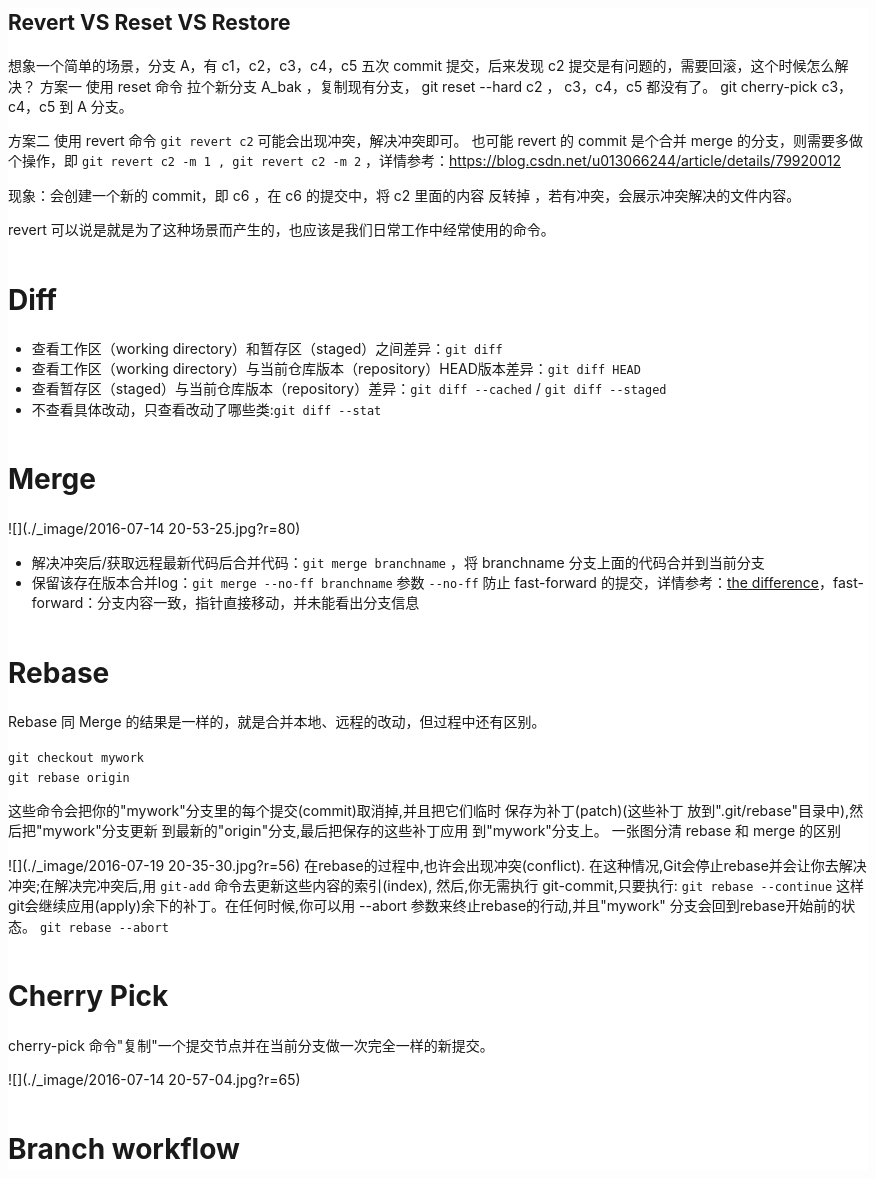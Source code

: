 ## Revert VS Reset VS Restore

想象一个简单的场景，分支 A，有 c1，c2，c3，c4，c5 五次 commit 提交，后来发现 c2 提交是有问题的，需要回滚，这个时候怎么解决？ 方案一 使用 reset 命令 拉个新分支 A_bak ，复制现有分支， git reset --hard c2 ， c3，c4，c5 都没有了。 git cherry-pick c3，c4，c5 到 A 分支。

方案二 使用 revert 命令 `git revert c2` 可能会出现冲突，解决冲突即可。 也可能 revert 的 commit 是个合并 merge 的分支，则需要多做个操作，即 `git revert c2 -m 1 , git revert c2 -m 2` ，详情参考：https://blog.csdn.net/u013066244/article/details/79920012

现象：会创建一个新的 commit，即 c6 ，在 c6 的提交中，将 c2 里面的内容 反转掉 ，若有冲突，会展示冲突解决的文件内容。

revert 可以说是就是为了这种场景而产生的，也应该是我们日常工作中经常使用的命令。

# Diff

- 查看工作区（working directory）和暂存区（staged）之间差异：`git diff`
- 查看工作区（working directory）与当前仓库版本（repository）HEAD版本差异：`git diff HEAD`
- 查看暂存区（staged）与当前仓库版本（repository）差异：`git diff --cached` / `git diff --staged`
- 不查看具体改动，只查看改动了哪些类:`git diff --stat`

# Merge

![](./_image/2016-07-14 20-53-25.jpg?r=80)

- 解决冲突后/获取远程最新代码后合并代码：`git merge branchname` ，将 branchname 分支上面的代码合并到当前分支
- 保留该存在版本合并log：`git merge --no-ff branchname` 参数 `--no-ff` 防止 fast-forward 的提交，详情参考：[the difference](http://stackoverflow.com/questions/9069061/what-is-the-difference-between-git-merge-and-git-merge-no-ff)，fast-forward：分支内容一致，指针直接移动，并未能看出分支信息

# Rebase

Rebase 同 Merge 的结果是一样的，就是合并本地、远程的改动，但过程中还有区别。

```
git checkout mywork
git rebase origin
```

这些命令会把你的"mywork"分支里的每个提交(commit)取消掉,并且把它们临时 保存为补丁(patch)(这些补丁 放到".git/rebase"目录中),然后把"mywork"分支更新 到最新的"origin"分支,最后把保存的这些补丁应用 到"mywork"分支上。 一张图分清 rebase 和 merge 的区别

![](./_image/2016-07-19 20-35-30.jpg?r=56) 在rebase的过程中,也许会出现冲突(conflict). 在这种情况,Git会停止rebase并会让你去解决冲突;在解决完冲突后,用 `git-add` 命令去更新这些内容的索引(index), 然后,你无需执行 git-commit,只要执行: `git rebase --continue` 这样git会继续应用(apply)余下的补丁。在任何时候,你可以用 --abort 参数来终止rebase的行动,并且"mywork" 分支会回到rebase开始前的状态。 `git rebase --abort`

# Cherry Pick

cherry-pick 命令"复制"一个提交节点并在当前分支做一次完全一样的新提交。

![](./_image/2016-07-14 20-57-04.jpg?r=65)

# Branch workflow
